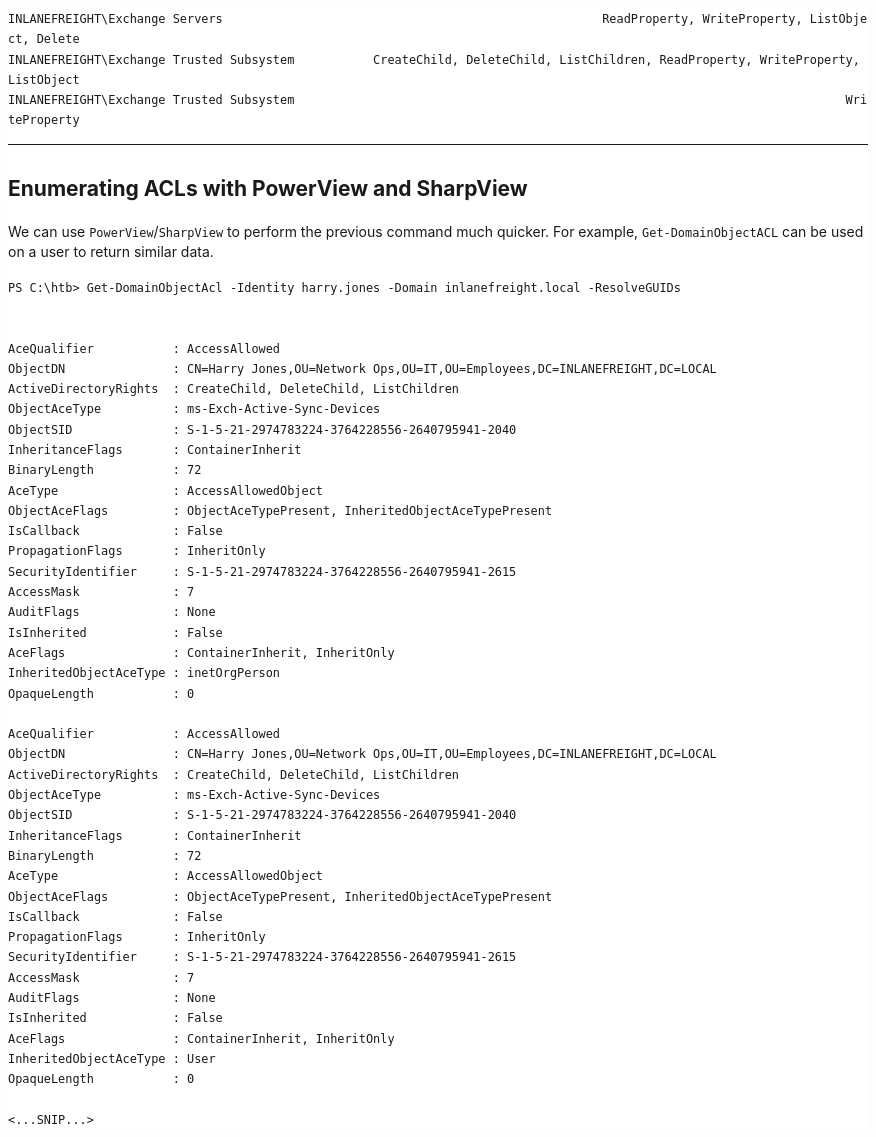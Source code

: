 ```powershell-session
INLANEFREIGHT\Exchange Servers                                                     ReadProperty, WriteProperty, ListObject, Delete
INLANEFREIGHT\Exchange Trusted Subsystem           CreateChild, DeleteChild, ListChildren, ReadProperty, WriteProperty, ListObject
INLANEFREIGHT\Exchange Trusted Subsystem                                                                             WriteProperty
```

---

## Enumerating ACLs with PowerView and SharpView

We can use `PowerView`/`SharpView` to perform the previous command much quicker. For example, `Get-DomainObjectACL` can be used on a user to return similar data.

```powershell-session
PS C:\htb> Get-DomainObjectAcl -Identity harry.jones -Domain inlanefreight.local -ResolveGUIDs


AceQualifier           : AccessAllowed
ObjectDN               : CN=Harry Jones,OU=Network Ops,OU=IT,OU=Employees,DC=INLANEFREIGHT,DC=LOCAL
ActiveDirectoryRights  : CreateChild, DeleteChild, ListChildren
ObjectAceType          : ms-Exch-Active-Sync-Devices
ObjectSID              : S-1-5-21-2974783224-3764228556-2640795941-2040
InheritanceFlags       : ContainerInherit
BinaryLength           : 72
AceType                : AccessAllowedObject
ObjectAceFlags         : ObjectAceTypePresent, InheritedObjectAceTypePresent
IsCallback             : False
PropagationFlags       : InheritOnly
SecurityIdentifier     : S-1-5-21-2974783224-3764228556-2640795941-2615
AccessMask             : 7
AuditFlags             : None
IsInherited            : False
AceFlags               : ContainerInherit, InheritOnly
InheritedObjectAceType : inetOrgPerson
OpaqueLength           : 0

AceQualifier           : AccessAllowed
ObjectDN               : CN=Harry Jones,OU=Network Ops,OU=IT,OU=Employees,DC=INLANEFREIGHT,DC=LOCAL
ActiveDirectoryRights  : CreateChild, DeleteChild, ListChildren
ObjectAceType          : ms-Exch-Active-Sync-Devices
ObjectSID              : S-1-5-21-2974783224-3764228556-2640795941-2040
InheritanceFlags       : ContainerInherit
BinaryLength           : 72
AceType                : AccessAllowedObject
ObjectAceFlags         : ObjectAceTypePresent, InheritedObjectAceTypePresent
IsCallback             : False
PropagationFlags       : InheritOnly
SecurityIdentifier     : S-1-5-21-2974783224-3764228556-2640795941-2615
AccessMask             : 7
AuditFlags             : None
IsInherited            : False
AceFlags               : ContainerInherit, InheritOnly
InheritedObjectAceType : User
OpaqueLength           : 0

<...SNIP...>
```
